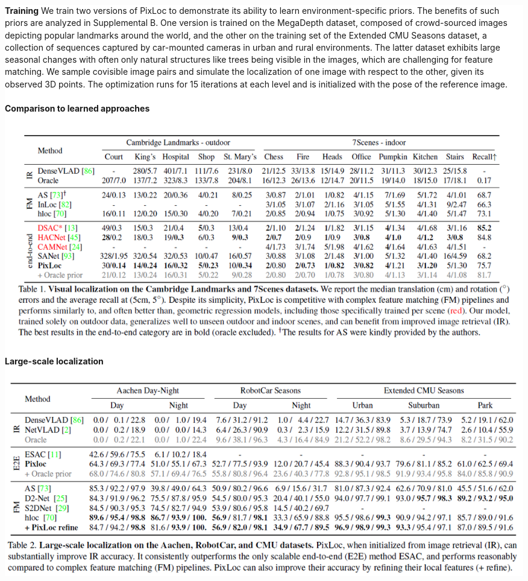 **Training** We train two versions of PixLoc to demonstrate its ability to learn environment-specific priors. The benefits of such priors are analyzed in Supplemental B. One version is trained on the MegaDepth dataset, composed of crowd-sourced images depicting popular landmarks around the world, and the other on the training set of the Extended CMU Seasons dataset, a collection of sequences captured by car-mounted cameras in urban and rural environments. The latter dataset exhibits large seasonal changes with often only natural structures like trees being visible in the images, which are challenging for feature matching. We sample covisible image pairs and simulate the localization of one image with respect to the other, given its observed 3D points. The optimization runs for 15 iterations at each level and is initialized with the pose of the reference image.

#### Comparison to learned approaches

![](<../../../.gitbook/assets/image (1067).png>)

#### Large-scale localization

![](<../../../.gitbook/assets/image (301).png>)
